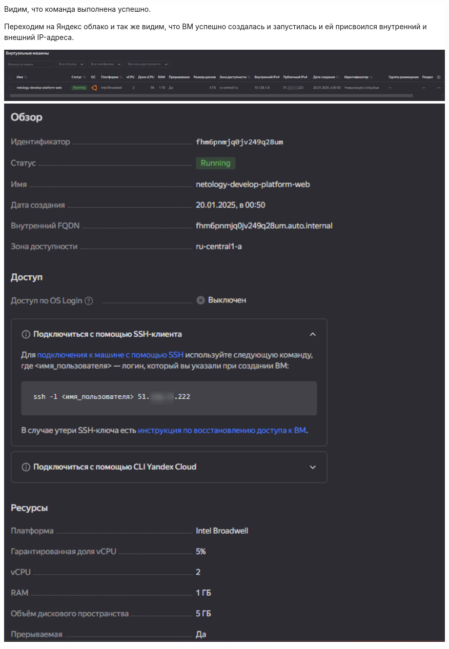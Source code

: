 Видим, что команда выполнена успешно.

Переходим на Яндекс облако и так же видим, что ВМ успешно создалась и запустилась и ей присвоился внутренний и внешний IP-адреса.

<img src = "img/13.png" width = 100%>
<img src = "img/14.png" width = 100%>
